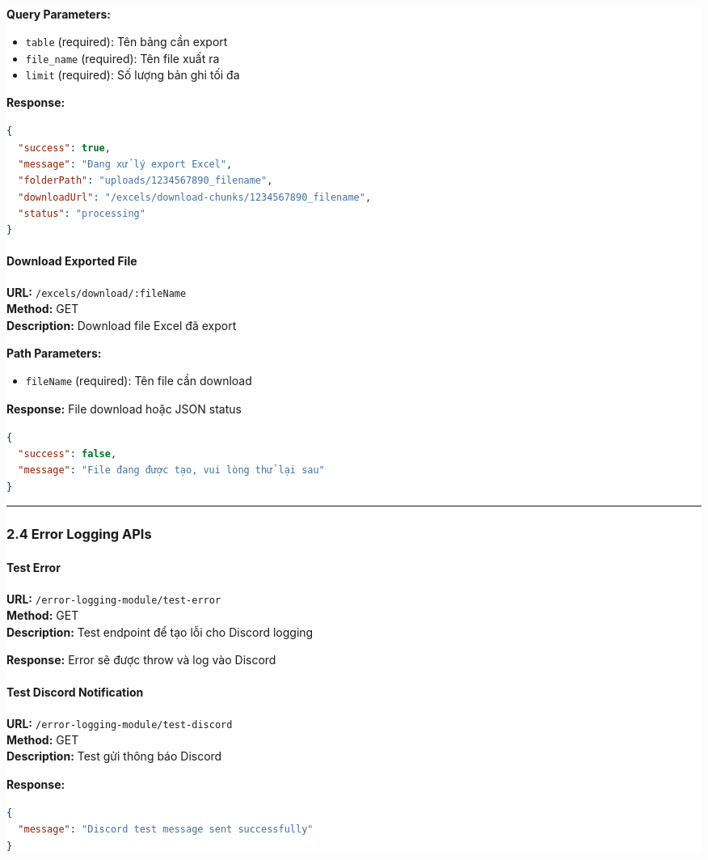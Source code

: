 **Query Parameters:**
- `table` (required): Tên bảng cần export
- `file_name` (required): Tên file xuất ra
- `limit` (required): Số lượng bản ghi tối đa

**Response:**
```json
{
  "success": true,
  "message": "Đang xử lý export Excel",
  "folderPath": "uploads/1234567890_filename",
  "downloadUrl": "/excels/download-chunks/1234567890_filename",
  "status": "processing"
}
```

#### Download Exported File
**URL:** `/excels/download/:fileName`  
**Method:** GET  
**Description:** Download file Excel đã export

**Path Parameters:**
- `fileName` (required): Tên file cần download

**Response:** File download hoặc JSON status
```json
{
  "success": false,
  "message": "File đang được tạo, vui lòng thử lại sau"
}
```

---

### 2.4 Error Logging APIs

#### Test Error
**URL:** `/error-logging-module/test-error`  
**Method:** GET  
**Description:** Test endpoint để tạo lỗi cho Discord logging

**Response:** Error sẽ được throw và log vào Discord

#### Test Discord Notification
**URL:** `/error-logging-module/test-discord`  
**Method:** GET  
**Description:** Test gửi thông báo Discord

**Response:**
```json
{
  "message": "Discord test message sent successfully"
}
```
